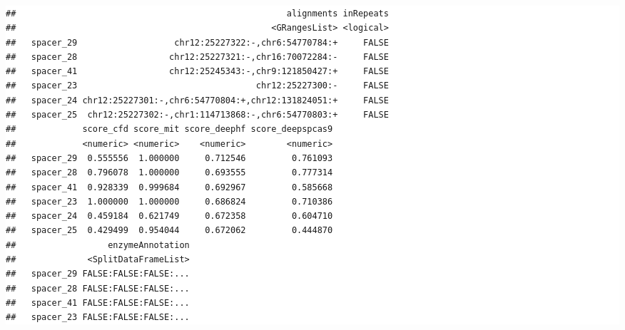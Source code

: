     ##                                                     alignments inRepeats
    ##                                                  <GRangesList> <logical>
    ##   spacer_29                   chr12:25227322:-,chr6:54770784:+     FALSE
    ##   spacer_28                  chr12:25227321:-,chr16:70072284:-     FALSE
    ##   spacer_41                  chr12:25245343:-,chr9:121850427:+     FALSE
    ##   spacer_23                                   chr12:25227300:-     FALSE
    ##   spacer_24 chr12:25227301:-,chr6:54770804:+,chr12:131824051:+     FALSE
    ##   spacer_25  chr12:25227302:-,chr1:114713868:-,chr6:54770803:+     FALSE
    ##             score_cfd score_mit score_deephf score_deepspcas9
    ##             <numeric> <numeric>    <numeric>        <numeric>
    ##   spacer_29  0.555556  1.000000     0.712546         0.761093
    ##   spacer_28  0.796078  1.000000     0.693555         0.777314
    ##   spacer_41  0.928339  0.999684     0.692967         0.585668
    ##   spacer_23  1.000000  1.000000     0.686824         0.710386
    ##   spacer_24  0.459184  0.621749     0.672358         0.604710
    ##   spacer_25  0.429499  0.954044     0.672062         0.444870
    ##                  enzymeAnnotation
    ##              <SplitDataFrameList>
    ##   spacer_29 FALSE:FALSE:FALSE:...
    ##   spacer_28 FALSE:FALSE:FALSE:...
    ##   spacer_41 FALSE:FALSE:FALSE:...
    ##   spacer_23 FALSE:FALSE:FALSE:...